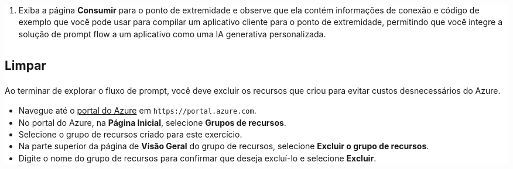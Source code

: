 1. Exiba a página **Consumir** para o ponto de extremidade e observe que ela contém informações de conexão e código de exemplo que você pode usar para compilar um aplicativo cliente para o ponto de extremidade, permitindo que você integre a solução de prompt flow a um aplicativo como uma IA generativa personalizada.

## Limpar

Ao terminar de explorar o fluxo de prompt, você deve excluir os recursos que criou para evitar custos desnecessários do Azure.

- Navegue até o [portal do Azure](https://portal.azure.com) em `https://portal.azure.com`.
- No portal do Azure, na **Página Inicial**, selecione **Grupos de recursos**.
- Selecione o grupo de recursos criado para este exercício.
- Na parte superior da página de **Visão Geral** do grupo de recursos, selecione **Excluir o grupo de recursos**.
- Digite o nome do grupo de recursos para confirmar que deseja excluí-lo e selecione **Excluir**.
